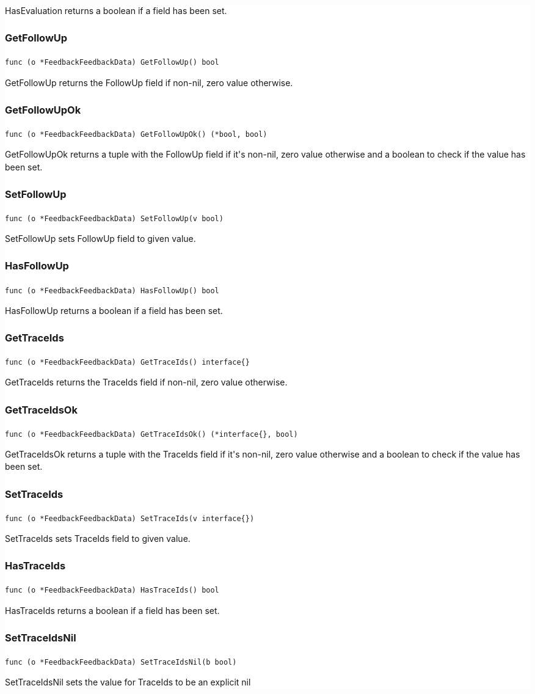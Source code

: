 HasEvaluation returns a boolean if a field has been set.

### GetFollowUp

`func (o *FeedbackFeedbackData) GetFollowUp() bool`

GetFollowUp returns the FollowUp field if non-nil, zero value otherwise.

### GetFollowUpOk

`func (o *FeedbackFeedbackData) GetFollowUpOk() (*bool, bool)`

GetFollowUpOk returns a tuple with the FollowUp field if it's non-nil, zero value otherwise
and a boolean to check if the value has been set.

### SetFollowUp

`func (o *FeedbackFeedbackData) SetFollowUp(v bool)`

SetFollowUp sets FollowUp field to given value.

### HasFollowUp

`func (o *FeedbackFeedbackData) HasFollowUp() bool`

HasFollowUp returns a boolean if a field has been set.

### GetTraceIds

`func (o *FeedbackFeedbackData) GetTraceIds() interface{}`

GetTraceIds returns the TraceIds field if non-nil, zero value otherwise.

### GetTraceIdsOk

`func (o *FeedbackFeedbackData) GetTraceIdsOk() (*interface{}, bool)`

GetTraceIdsOk returns a tuple with the TraceIds field if it's non-nil, zero value otherwise
and a boolean to check if the value has been set.

### SetTraceIds

`func (o *FeedbackFeedbackData) SetTraceIds(v interface{})`

SetTraceIds sets TraceIds field to given value.

### HasTraceIds

`func (o *FeedbackFeedbackData) HasTraceIds() bool`

HasTraceIds returns a boolean if a field has been set.

### SetTraceIdsNil

`func (o *FeedbackFeedbackData) SetTraceIdsNil(b bool)`

 SetTraceIdsNil sets the value for TraceIds to be an explicit nil
